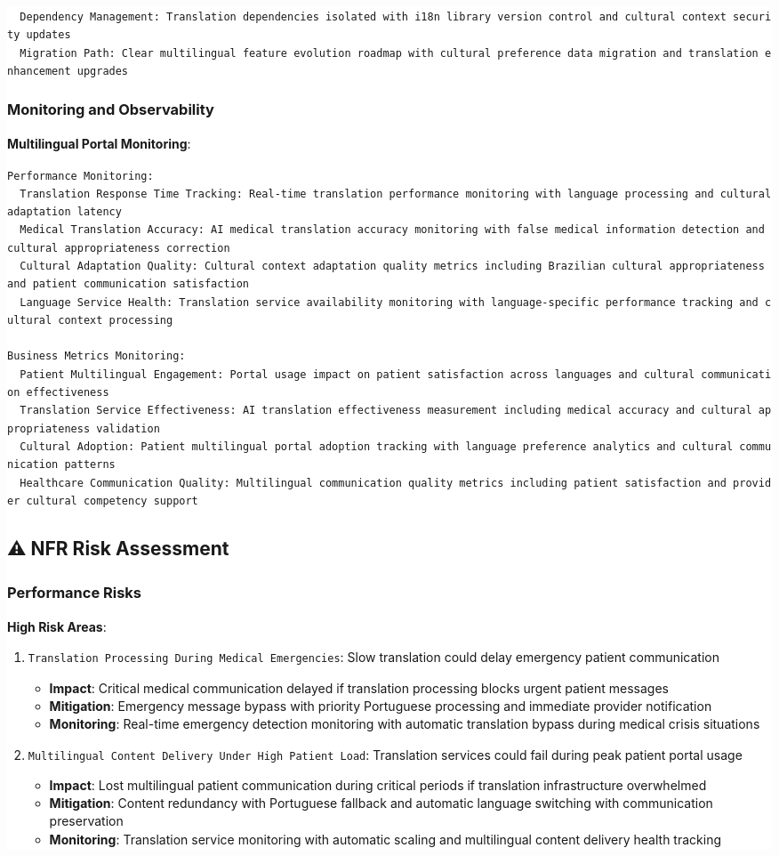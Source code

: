 ```
  Dependency Management: Translation dependencies isolated with i18n library version control and cultural context security updates
  Migration Path: Clear multilingual feature evolution roadmap with cultural preference data migration and translation enhancement upgrades
```

### Monitoring and Observability

**Multilingual Portal Monitoring**:

```
Performance Monitoring:
  Translation Response Time Tracking: Real-time translation performance monitoring with language processing and cultural adaptation latency
  Medical Translation Accuracy: AI medical translation accuracy monitoring with false medical information detection and cultural appropriateness correction
  Cultural Adaptation Quality: Cultural context adaptation quality metrics including Brazilian cultural appropriateness and patient communication satisfaction
  Language Service Health: Translation service availability monitoring with language-specific performance tracking and cultural context processing

Business Metrics Monitoring:
  Patient Multilingual Engagement: Portal usage impact on patient satisfaction across languages and cultural communication effectiveness
  Translation Service Effectiveness: AI translation effectiveness measurement including medical accuracy and cultural appropriateness validation
  Cultural Adoption: Patient multilingual portal adoption tracking with language preference analytics and cultural communication patterns
  Healthcare Communication Quality: Multilingual communication quality metrics including patient satisfaction and provider cultural competency support
```

## ⚠️ NFR Risk Assessment

### Performance Risks

**High Risk Areas**:

1. `Translation Processing During Medical Emergencies`: Slow translation could delay emergency
   patient communication
   - **Impact**: Critical medical communication delayed if translation processing blocks urgent
     patient messages
   - **Mitigation**: Emergency message bypass with priority Portuguese processing and immediate
     provider notification
   - **Monitoring**: Real-time emergency detection monitoring with automatic translation bypass
     during medical crisis situations

2. `Multilingual Content Delivery Under High Patient Load`: Translation services could fail during
   peak patient portal usage
   - **Impact**: Lost multilingual patient communication during critical periods if translation
     infrastructure overwhelmed
   - **Mitigation**: Content redundancy with Portuguese fallback and automatic language switching
     with communication preservation
   - **Monitoring**: Translation service monitoring with automatic scaling and multilingual content
     delivery health tracking
